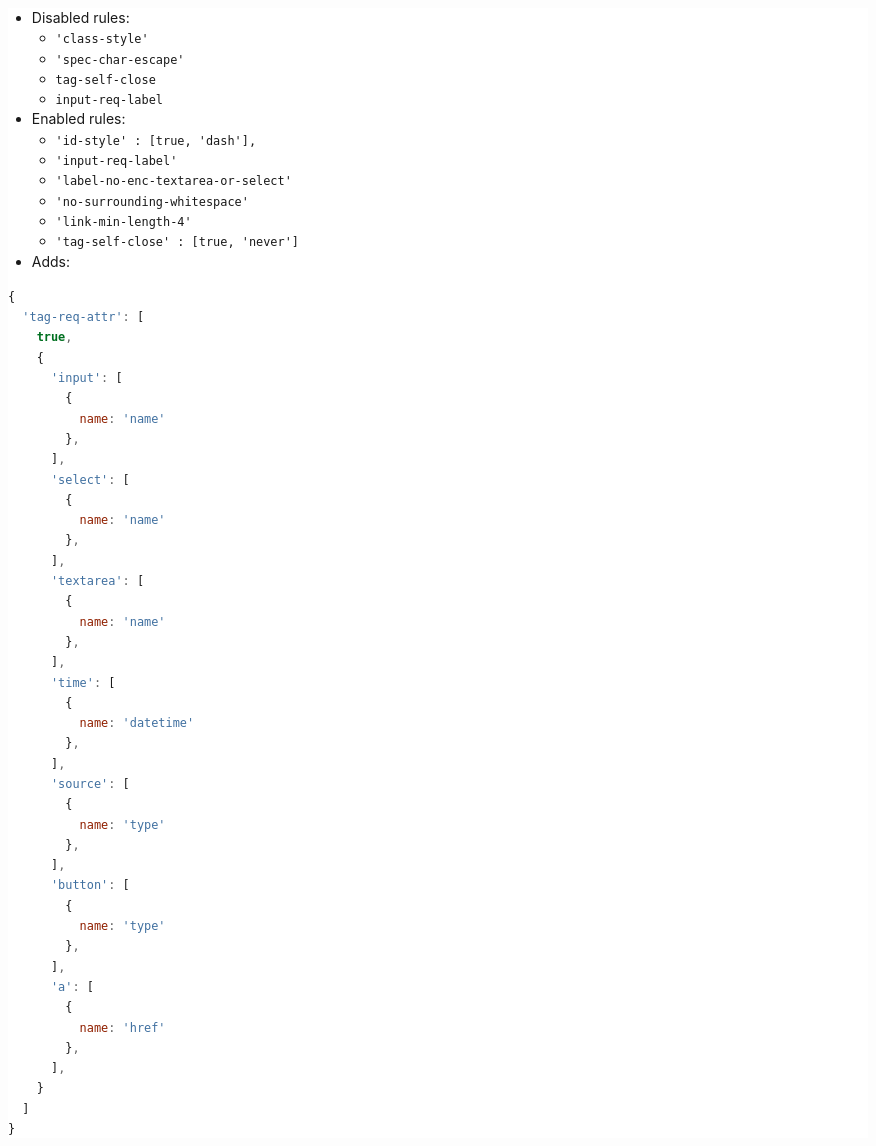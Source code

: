 - Disabled rules: 
  - `'class-style'`
  - `'spec-char-escape'`
  - `tag-self-close`
  - `input-req-label`
- Enabled rules: 
  - `'id-style' : [true, 'dash'],`
  - `'input-req-label'`
  - `'label-no-enc-textarea-or-select'`
  - `'no-surrounding-whitespace'`
  - `'link-min-length-4'`
  - `'tag-self-close' : [true, 'never']`
- Adds:
```js
{
  'tag-req-attr': [
    true,
    {
      'input': [
        {
          name: 'name'
        },
      ],
      'select': [
        {
          name: 'name'
        },
      ],
      'textarea': [
        {
          name: 'name'
        },
      ],
      'time': [
        {
          name: 'datetime'
        },
      ],
      'source': [
        {
          name: 'type'
        },
      ],
      'button': [
        {
          name: 'type'
        },
      ],
      'a': [
        {
          name: 'href'
        },
      ],
    }
  ]
}
```
